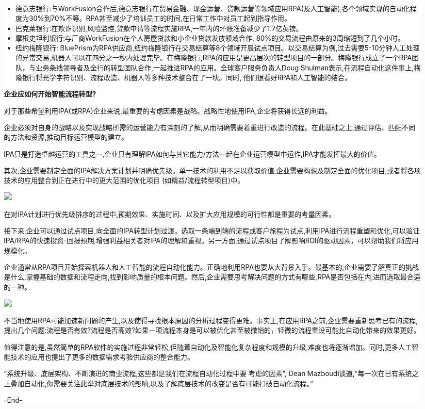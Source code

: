 *   德意志银行:与WorkFusion合作后,德意志银行在贸易金融、现金运营、贷款运营等领域应用RPA(及人工智能),各个领域实现的自动化程度为30%到70%不等。RPA甚至减少了培训员工的时间,在日常工作中对员工起到指导作用。
*   巴克莱银行:在欺诈识别,风险监控,贷款申请等流程实施RPA,一年内的坏账准备减少了1.7亿英镑。
*   摩根史坦利银行:与厂商WorkFusion在个人房屋贷款和小企业贷款发放领域合作, 80%的交易流程由原来的3周缩短到了几个小时。
*   纽约梅隆银行: BluePrism为RPA供应商,纽约梅隆银行在交易结算等8个领域开展试点项目。以交易结算为例,过去需要5-10分钟人工处理的异常交易,机器人可以在四分之一秒内处理完毕。在梅隆银行,RPA的应用是更高层次的转型项目的一部分。梅隆银行成立了一个RPA团队，与业务条线领导者及全行的转型团队合作,一起推进RPA的应用。全球客户服务负责人Doug Shulman表示,在流程自动化这件事上,梅隆银行将光学字符识别、流程改造、机器人等多种技术整合在了一块。同时, 他们很看好RPA和人工智能的结合。

**企业应如何开始智能流程转型?**

对于那些希望利用IPA(或RPA)企业来说,最重要的考虑因素是战略。战略性地使用IPA,企业将获得长远的利益。

企业必须对自身的战略以及实现战略所需的运营能力有深刻的了解,从而明确需要着重进行改造的流程。在此基础之上,通过评估、匹配不同的方法和资源,推动目标运营模型的建立。

IPA只是打造卓越运营的工具之一,企业只有理解IPA如何与其它能力/方法一起在企业运营模型中运作,IPA才能发挥最大的价值。

其次,企业需要制定全面的IPA解决方案计划并明确优先级。单一技术的利用不足以获取价值,企业需要构想及制定全面的优化项目,或者将各项技术的应用整合到正在进行中的更大范围的优化项目 (如精益/流程转型项目)中。

![](//5b0988e595225.cdn.sohucs.com/images/20180330/d1d0844a5d724337a56ebfda5f207ede.jpeg)

在对IPA计划进行优先级排序的过程中,预期效果、实施时间、以及扩大应用规模的可行性都是重要的考量因素。

接下来,企业可以通过试点项目,向全面的IPA转型计划过渡。选取一条端到端的流程或客户旅程为试点,利用IPA进行流程重塑和优化,可以验证IPA/RPA的快速投资-回报预期,增强利益相关者对IPA的理解和重视。另一方面,通过试点项目了解影响ROI的驱动因素，可以帮助我们将应用规模化。

企业通常从RPA项目开始探索机器人和人工智能的流程自动化能力。正确地利用RPA也要从大背景入手。最基本的,企业需要了解真正的挑战是什么,掌握基础的数据和流程走向,找到影响质量的根本问题。然后,企业需要思考解决问题的方式有哪些,RPA是否包括在内,进而选取最合适的一种。

![](http://5b0988e595225.cdn.sohucs.com/images/20180330/55206aba3cb44878a99d95435e8ca98e.png)

不当地使用RPA可能加速新问题的产生,以及使得寻找根本原因的分析过程变得更难。事实上,在应用RPA之前,企业需要重新思考已有的流程,提出几个问题:流程是否有效?流程是否高效?如果一项流程本身是可以被优化甚至被撤销的，轻微的流程重设可能比自动化带来的效果更好。

值得注意的是,虽然简单的RPA软件的实施过程非常轻松,但随着自动化及智能化复杂程度和规模的升级,难度也将逐渐增加。同时,更多人工智能技术的应用也提出了更多的数据需求考验供应商的整合能力。

“系统升级、底层架构、不断演进的商业流程,这些都是我们在流程自动化过程中要 考虑的因素”, Dean Mazboudi谈道,“每一次在已有系统之上叠加自动化,你需要关注此举对底层技术的影响,以及了解底层技术的改变是否有可能打破自动化流程。”

-End-

